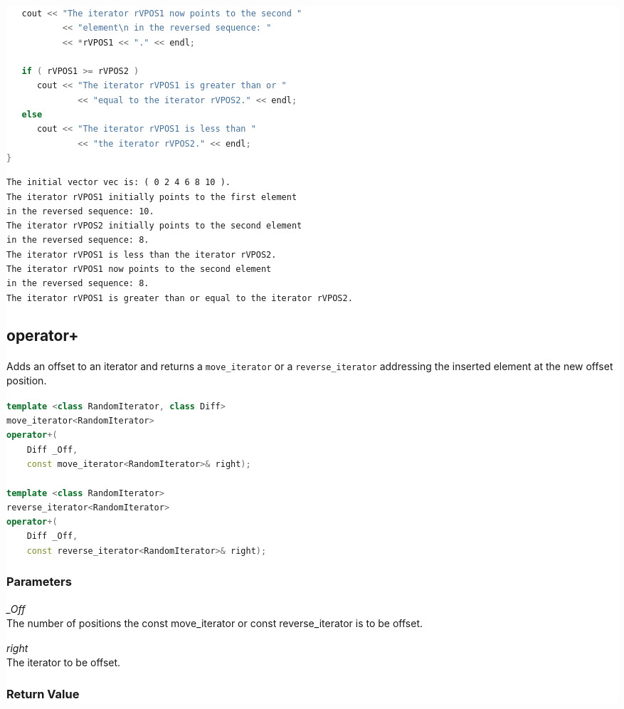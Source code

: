 ```cpp
   cout << "The iterator rVPOS1 now points to the second "
           << "element\n in the reversed sequence: "
           << *rVPOS1 << "." << endl;

   if ( rVPOS1 >= rVPOS2 )
      cout << "The iterator rVPOS1 is greater than or "
              << "equal to the iterator rVPOS2." << endl;
   else
      cout << "The iterator rVPOS1 is less than "
              << "the iterator rVPOS2." << endl;
}
```

```Output
The initial vector vec is: ( 0 2 4 6 8 10 ).
The iterator rVPOS1 initially points to the first element
in the reversed sequence: 10.
The iterator rVPOS2 initially points to the second element
in the reversed sequence: 8.
The iterator rVPOS1 is less than the iterator rVPOS2.
The iterator rVPOS1 now points to the second element
in the reversed sequence: 8.
The iterator rVPOS1 is greater than or equal to the iterator rVPOS2.
```

## <a name="op_add"></a> operator+

Adds an offset to an iterator and returns a `move_iterator` or a `reverse_iterator` addressing the inserted element at the new offset position.

```cpp
template <class RandomIterator, class Diff>
move_iterator<RandomIterator>
operator+(
    Diff _Off,
    const move_iterator<RandomIterator>& right);

template <class RandomIterator>
reverse_iterator<RandomIterator>
operator+(
    Diff _Off,
    const reverse_iterator<RandomIterator>& right);
```

### Parameters

*_Off*\
The number of positions the const move_iterator or const reverse_iterator is to be offset.

*right*\
The iterator to be offset.

### Return Value
